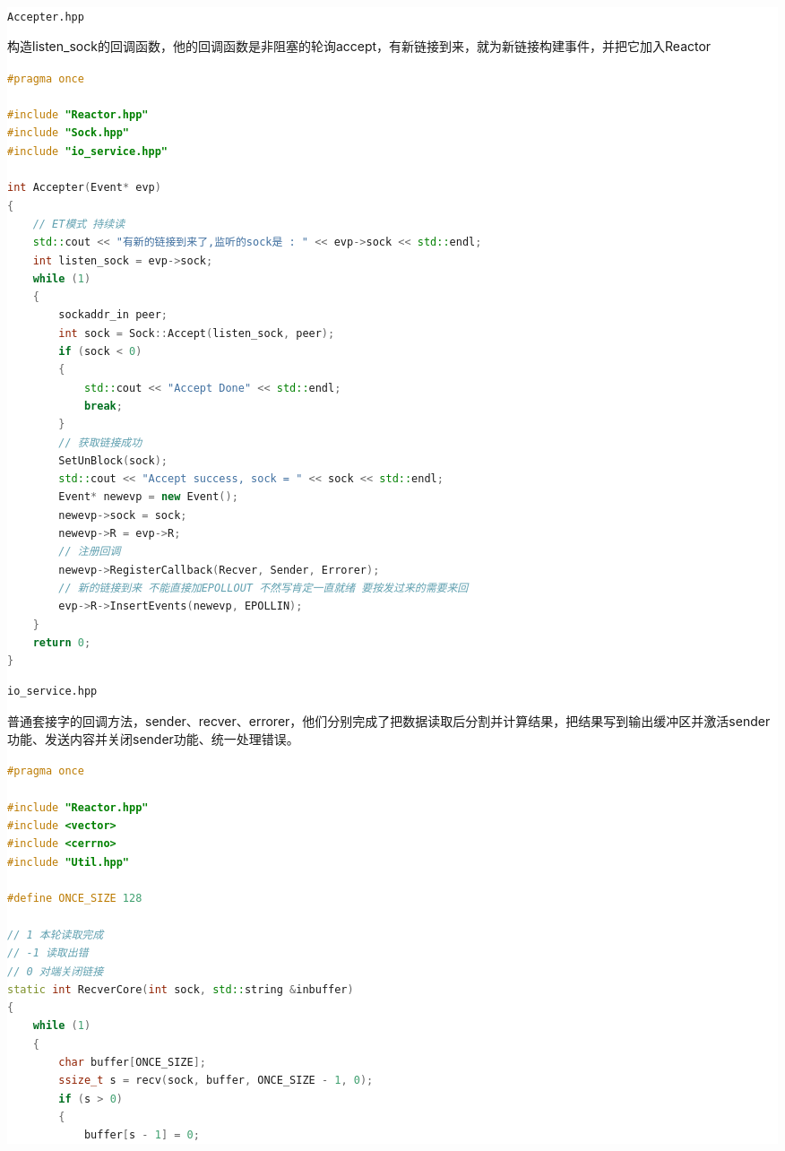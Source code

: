 ``Accepter.hpp``

构造listen_sock的回调函数，他的回调函数是非阻塞的轮询accept，有新链接到来，就为新链接构建事件，并把它加入Reactor

```cpp
#pragma once

#include "Reactor.hpp"
#include "Sock.hpp"
#include "io_service.hpp"

int Accepter(Event* evp)
{
    // ET模式 持续读
    std::cout << "有新的链接到来了,监听的sock是 : " << evp->sock << std::endl;
    int listen_sock = evp->sock;
    while (1)
    {
        sockaddr_in peer;
        int sock = Sock::Accept(listen_sock, peer);
        if (sock < 0)
        {
            std::cout << "Accept Done" << std::endl;
            break;
        }
        // 获取链接成功
        SetUnBlock(sock);
        std::cout << "Accept success, sock = " << sock << std::endl;
        Event* newevp = new Event();
        newevp->sock = sock;
        newevp->R = evp->R;
        // 注册回调
        newevp->RegisterCallback(Recver, Sender, Errorer);
        // 新的链接到来 不能直接加EPOLLOUT 不然写肯定一直就绪 要按发过来的需要来回
        evp->R->InsertEvents(newevp, EPOLLIN);
    }
    return 0;
}
```

``io_service.hpp``

普通套接字的回调方法，sender、recver、errorer，他们分别完成了把数据读取后分割并计算结果，把结果写到输出缓冲区并激活sender功能、发送内容并关闭sender功能、统一处理错误。

```cpp
#pragma once

#include "Reactor.hpp"
#include <vector>
#include <cerrno>
#include "Util.hpp"

#define ONCE_SIZE 128

// 1 本轮读取完成
// -1 读取出错
// 0 对端关闭链接
static int RecverCore(int sock, std::string &inbuffer)
{
    while (1)
    {
        char buffer[ONCE_SIZE];
        ssize_t s = recv(sock, buffer, ONCE_SIZE - 1, 0);
        if (s > 0)
        {
            buffer[s - 1] = 0;
```
